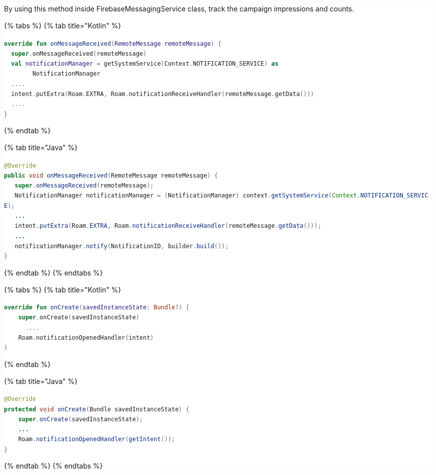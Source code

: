 By using this method inside FirebaseMessagingService class, track the campaign impressions and counts.

{% tabs %}
{% tab title="Kotlin" %}
```kotlin
override fun onMessageReceived(RemoteMessage remoteMessage) {
  super.onMessageReceived(remoteMessage)
  val notificationManager = getSystemService(Context.NOTIFICATION_SERVICE) as
        NotificationManager
  ....
  intent.putExtra(Roam.EXTRA, Roam.notificationReceiveHandler(remoteMessage.getData()))
  ....
}
```
{% endtab %}

{% tab title="Java" %}
```java
@Override
public void onMessageReceived(RemoteMessage remoteMessage) {
   super.onMessageReceived(remoteMessage);
   NotificationManager notificationManager = (NotificationManager) context.getSystemService(Context.NOTIFICATION_SERVICE);
   ...
   intent.putExtra(Roam.EXTRA, Roam.notificationReceiveHandler(remoteMessage.getData()));
   ...
   notificationManager.notify(NotificationID, builder.build());
}
```
{% endtab %}
{% endtabs %}

{% tabs %}
{% tab title="Kotlin" %}
```kotlin
override fun onCreate(savedInstanceState: Bundle?) {
    super.onCreate(savedInstanceState)
      ....
    Roam.notificationOpenedHandler(intent)
)
```
{% endtab %}

{% tab title="Java" %}
```java
@Override
protected void onCreate(Bundle savedInstanceState) {
    super.onCreate(savedInstanceState);
    ...
    Roam.notificationOpenedHandler(getIntent());
}
```
{% endtab %}
{% endtabs %}
